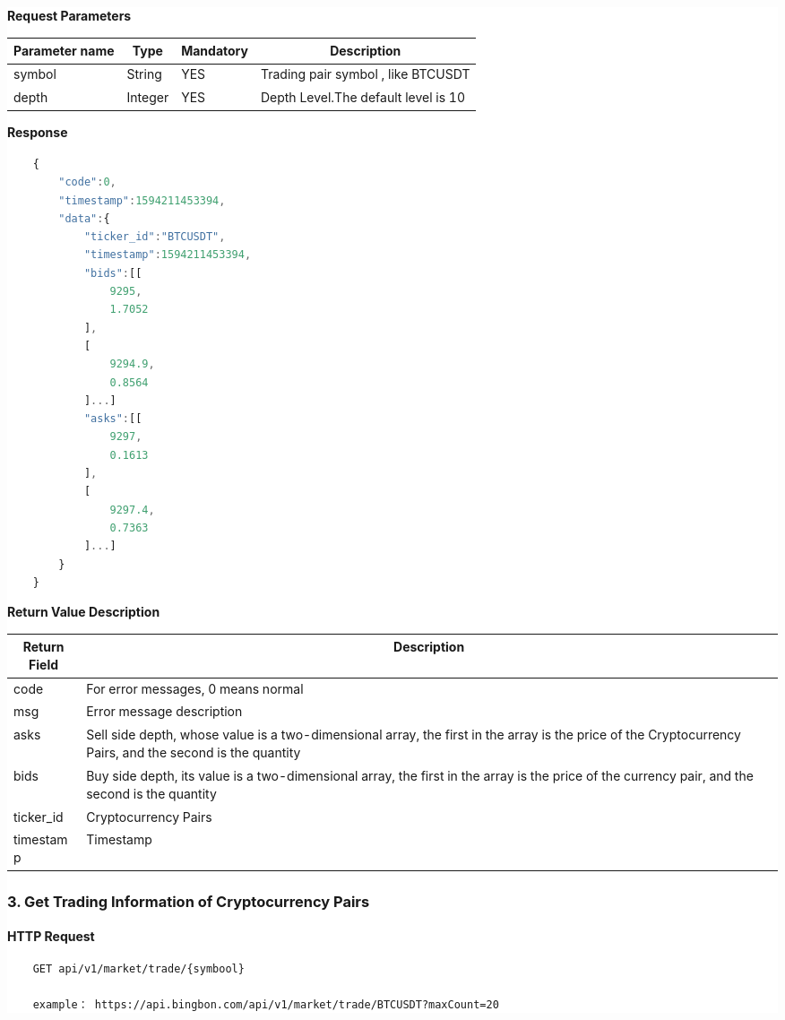**Request Parameters**  

| Parameter name | Type | Mandatory | Description |
| ------------- |------------------|--------|--------|
| symbol | String | YES | Trading pair symbol , like BTCUSDT |
| depth | Integer | YES | Depth Level.The default level is 10 |

**Response**
```javascript
    {
        "code":0,
        "timestamp":1594211453394,
        "data":{
            "ticker_id":"BTCUSDT",
            "timestamp":1594211453394,
            "bids":[[
                9295,
                1.7052
            ],
            [
                9294.9,
                0.8564
            ]...]
            "asks":[[
                9297,
                0.1613
            ],
            [
                9297.4,
                0.7363
            ]...]
        }
    }
```
**Return Value Description**  

|Return Field| Description|  
| ------------- |------------|
| code   | For error messages, 0 means normal |
| msg    | Error message description |
| asks   | Sell side depth, whose value is a two-dimensional array, the first in the array is the price of the Cryptocurrency Pairs, and the second is the quantity |
| bids   | Buy side depth, its value is a two-dimensional array, the first in the array is the price of the currency pair, and the second is the quantity |
| ticker_id      |  Cryptocurrency Pairs  | String |
| timestamp      |  Timestamp | Long |

### 3. Get Trading Information of Cryptocurrency Pairs

**HTTP Request**
```http
    GET api/v1/market/trade/{symbool}
    
    example： https://api.bingbon.com/api/v1/market/trade/BTCUSDT?maxCount=20
```
